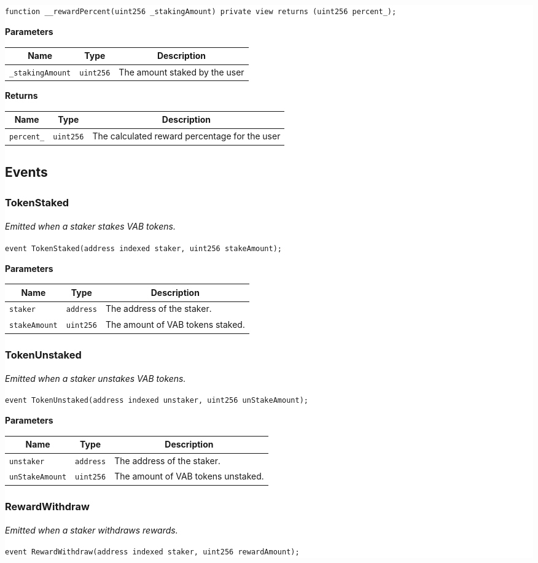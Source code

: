 
```solidity
function __rewardPercent(uint256 _stakingAmount) private view returns (uint256 percent_);
```
**Parameters**

|Name|Type|Description|
|----|----|-----------|
|`_stakingAmount`|`uint256`|The amount staked by the user|

**Returns**

|Name|Type|Description|
|----|----|-----------|
|`percent_`|`uint256`|The calculated reward percentage for the user|


## Events
### TokenStaked
*Emitted when a staker stakes VAB tokens.*


```solidity
event TokenStaked(address indexed staker, uint256 stakeAmount);
```

**Parameters**

|Name|Type|Description|
|----|----|-----------|
|`staker`|`address`|The address of the staker.|
|`stakeAmount`|`uint256`|The amount of VAB tokens staked.|

### TokenUnstaked
*Emitted when a staker unstakes VAB tokens.*


```solidity
event TokenUnstaked(address indexed unstaker, uint256 unStakeAmount);
```

**Parameters**

|Name|Type|Description|
|----|----|-----------|
|`unstaker`|`address`|The address of the staker.|
|`unStakeAmount`|`uint256`|The amount of VAB tokens unstaked.|

### RewardWithdraw
*Emitted when a staker withdraws rewards.*


```solidity
event RewardWithdraw(address indexed staker, uint256 rewardAmount);
```
